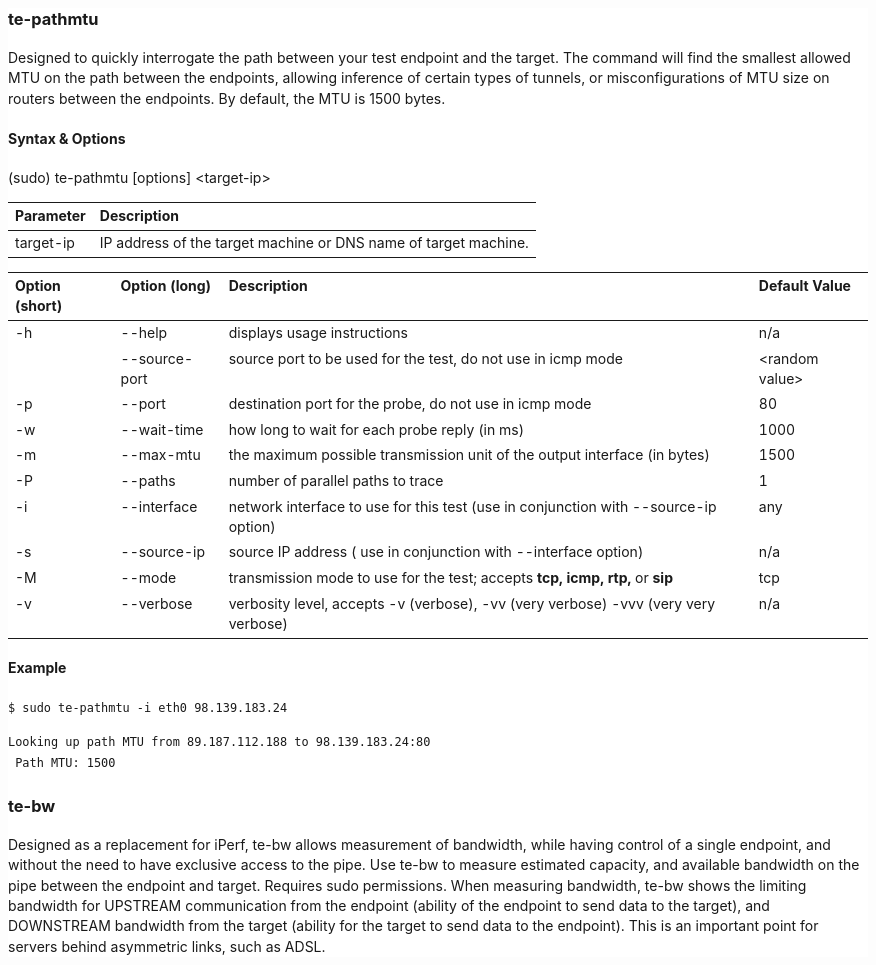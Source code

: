 ###  te-pathmtu

Designed to quickly interrogate the path between your test endpoint and the target.  The command will find the smallest allowed MTU on the path between the endpoints, allowing inference of certain types of tunnels, or misconfigurations of MTU size on routers between the endpoints.  By default, the MTU is 1500 bytes.

#### Syntax & Options

\(sudo\) te-pathmtu \[options\]  &lt;target-ip&gt; 

| **Parameter** | **Description** |
| :--- | :--- |
| target-ip | IP address of the target machine or DNS name of target machine. |

| **Option \(short\)** | **Option \(long\)** | **Description** | **Default Value** |
| :--- | :--- | :--- | :--- |
| -h | --help | displays usage instructions | n/a |
|  | --source-port | source port to be used for the test, do not use in icmp mode | &lt;random value&gt; |
| -p | --port  | destination port for the probe, do not use in icmp mode | 80 |
| -w | --wait-time | how long to wait for each probe reply \(in ms\) | 1000 |
| -m | --max-mtu | the maximum possible transmission unit of the output interface \(in bytes\) | 1500 |
| -P | --paths | number of parallel paths to trace | 1 |
| -i | --interface  | network interface to use for this test \(use in conjunction with --source-ip option\) | any |
| -s | --source-ip | source IP address \( use in conjunction with --interface option\) | n/a |
| -M | --mode  | transmission mode to use for the test; accepts **tcp, icmp, rtp,** or **sip** | tcp |
| -v | --verbose | verbosity level, accepts -v \(verbose\), -vv \(very verbose\) -vvv \(very very verbose\) | n/a |

#### Example

```text
$ sudo te-pathmtu -i eth0 98.139.183.24
```

```text
Looking up path MTU from 89.187.112.188 to 98.139.183.24:80 
 Path MTU: 1500
```

###  te-bw

Designed as a replacement for iPerf, te-bw allows measurement of bandwidth, while having control of a single endpoint, and without the need to have exclusive access to the pipe.   Use te-bw to measure estimated capacity, and available bandwidth on the pipe between the endpoint and target.  Requires sudo permissions.  When measuring bandwidth, te-bw shows the limiting bandwidth for UPSTREAM communication from the endpoint \(ability of the endpoint to send data to the target\), and DOWNSTREAM bandwidth from the target \(ability for the target to send data to the endpoint\).  This is an important point for servers behind asymmetric links, such as ADSL.
